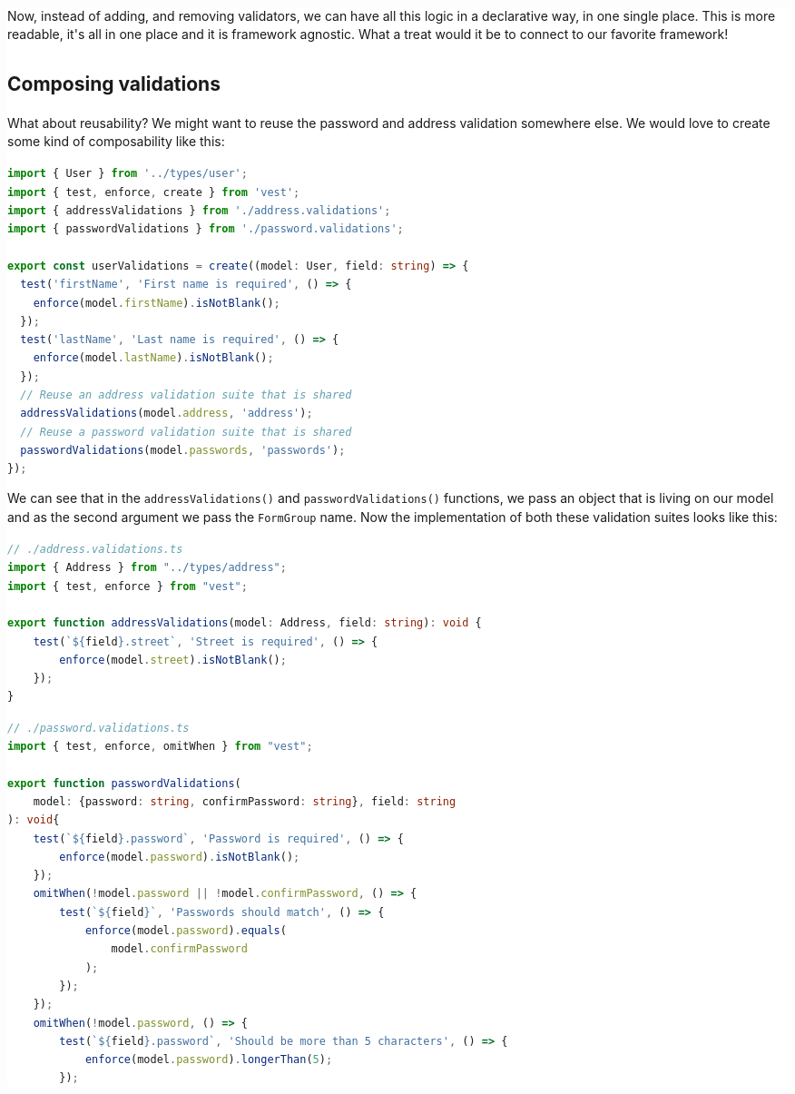 Now, instead of adding, and removing validators, we can have all this logic in a declarative way, in one single place. This is more readable, it's all in one place and it is framework agnostic. What a treat would it be to connect to our favorite framework!

## Composing validations

What about reusability? We might want to reuse the password and address validation somewhere else.
We would love to create some kind of composability like this:

```typescript
import { User } from '../types/user';
import { test, enforce, create } from 'vest';
import { addressValidations } from './address.validations';
import { passwordValidations } from './password.validations';

export const userValidations = create((model: User, field: string) => {
  test('firstName', 'First name is required', () => {
    enforce(model.firstName).isNotBlank();
  });
  test('lastName', 'Last name is required', () => {
    enforce(model.lastName).isNotBlank();
  });
  // Reuse an address validation suite that is shared
  addressValidations(model.address, 'address');
  // Reuse a password validation suite that is shared
  passwordValidations(model.passwords, 'passwords');
});
```

We can see that in the `addressValidations()` and `passwordValidations()` functions, we pass an object that is living on our model and as the second argument we pass the `FormGroup` name. Now the implementation of both these validation suites looks like this:

```typescript
// ./address.validations.ts
import { Address } from "../types/address";
import { test, enforce } from "vest";

export function addressValidations(model: Address, field: string): void {
    test(`${field}.street`, 'Street is required', () => {
        enforce(model.street).isNotBlank();
    });
}
```

```typescript
// ./password.validations.ts
import { test, enforce, omitWhen } from "vest";

export function passwordValidations(
    model: {password: string, confirmPassword: string}, field: string
): void{
    test(`${field}.password`, 'Password is required', () => {
        enforce(model.password).isNotBlank();
    });
    omitWhen(!model.password || !model.confirmPassword, () => {
        test(`${field}`, 'Passwords should match', () => {
            enforce(model.password).equals(
                model.confirmPassword
            );
        });
    });
    omitWhen(!model.password, () => {
        test(`${field}.password`, 'Should be more than 5 characters', () => {
            enforce(model.password).longerThan(5);
        });
```
